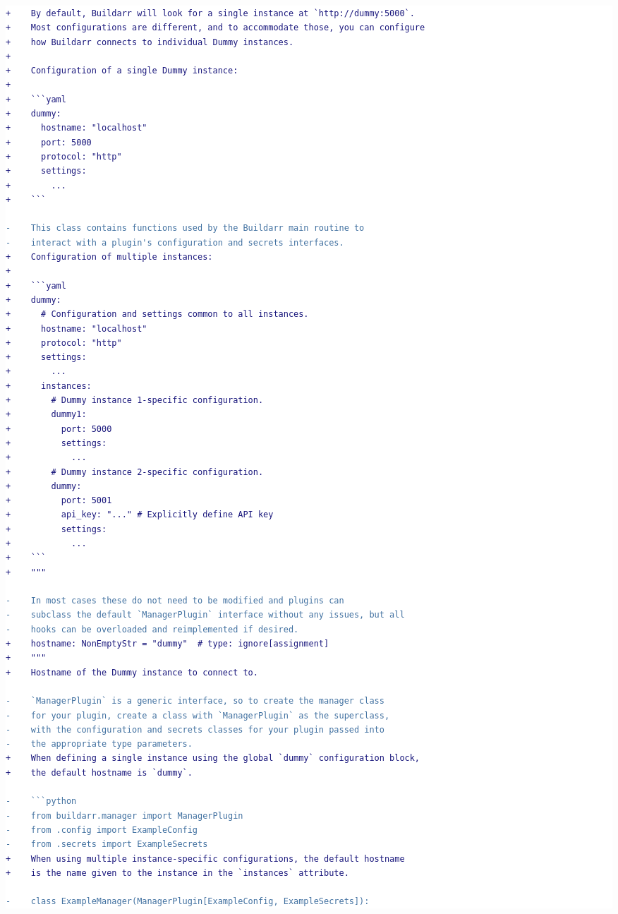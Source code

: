 ```diff
+    By default, Buildarr will look for a single instance at `http://dummy:5000`.
+    Most configurations are different, and to accommodate those, you can configure
+    how Buildarr connects to individual Dummy instances.
+
+    Configuration of a single Dummy instance:
+
+    ```yaml
+    dummy:
+      hostname: "localhost"
+      port: 5000
+      protocol: "http"
+      settings:
+        ...
+    ```
 
-    This class contains functions used by the Buildarr main routine to
-    interact with a plugin's configuration and secrets interfaces.
+    Configuration of multiple instances:
+
+    ```yaml
+    dummy:
+      # Configuration and settings common to all instances.
+      hostname: "localhost"
+      protocol: "http"
+      settings:
+        ...
+      instances:
+        # Dummy instance 1-specific configuration.
+        dummy1:
+          port: 5000
+          settings:
+            ...
+        # Dummy instance 2-specific configuration.
+        dummy:
+          port: 5001
+          api_key: "..." # Explicitly define API key
+          settings:
+            ...
+    ```
+    """
 
-    In most cases these do not need to be modified and plugins can
-    subclass the default `ManagerPlugin` interface without any issues, but all
-    hooks can be overloaded and reimplemented if desired.
+    hostname: NonEmptyStr = "dummy"  # type: ignore[assignment]
+    """
+    Hostname of the Dummy instance to connect to.
 
-    `ManagerPlugin` is a generic interface, so to create the manager class
-    for your plugin, create a class with `ManagerPlugin` as the superclass,
-    with the configuration and secrets classes for your plugin passed into
-    the appropriate type parameters.
+    When defining a single instance using the global `dummy` configuration block,
+    the default hostname is `dummy`.
 
-    ```python
-    from buildarr.manager import ManagerPlugin
-    from .config import ExampleConfig
-    from .secrets import ExampleSecrets
+    When using multiple instance-specific configurations, the default hostname
+    is the name given to the instance in the `instances` attribute.
 
-    class ExampleManager(ManagerPlugin[ExampleConfig, ExampleSecrets]):
```